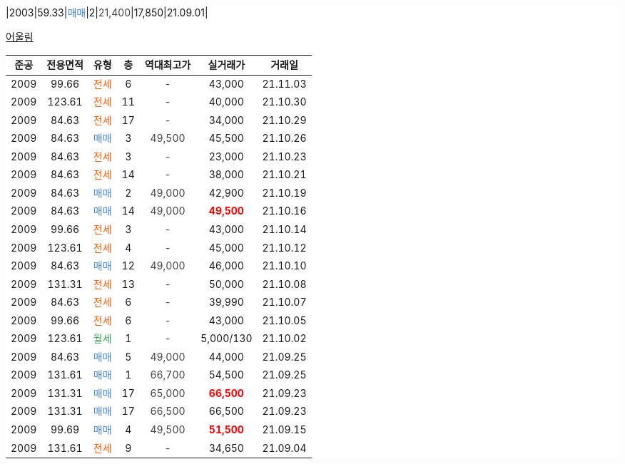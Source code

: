 |2003|59.33|<span style="color:#4285F3">매매</span>|2|<span style="color:#444444">21,400</span>|17,850|21.09.01|


<script async src="https://pagead2.googlesyndication.com/pagead/js/adsbygoogle.js"></script>

<ins class="adsbygoogle"
     style="display:block"
     data-ad-client="ca-pub-1142216861245946"
     data-ad-slot="4805727019"
     data-ad-format="auto"
     data-full-width-responsive="true"></ins>
<script>
     (adsbygoogle = window.adsbygoogle || []).push({});
</script>


[어울림](https://search.naver.com/search.naver?query=%EC%96%B4%EC%9A%B8%EB%A6%BC)

|준공|전용면적|유형|층|역대최고가|실거래가|거래일|
|:---:|:---:|:---:|:---:|:---:|:---:|:---:|
|2009|99.66|<span style="color:#FF5A00">전세</span>|6|<span style="color:#444444">-</span>|43,000|21.11.03|
|2009|123.61|<span style="color:#FF5A00">전세</span>|11|<span style="color:#444444">-</span>|40,000|21.10.30|
|2009|84.63|<span style="color:#FF5A00">전세</span>|17|<span style="color:#444444">-</span>|34,000|21.10.29|
|2009|84.63|<span style="color:#4285F3">매매</span>|3|<span style="color:#444444">49,500</span>|45,500|21.10.26|
|2009|84.63|<span style="color:#FF5A00">전세</span>|3|<span style="color:#444444">-</span>|23,000|21.10.23|
|2009|84.63|<span style="color:#FF5A00">전세</span>|14|<span style="color:#444444">-</span>|38,000|21.10.21|
|2009|84.63|<span style="color:#4285F3">매매</span>|2|<span style="color:#444444">49,000</span>|42,900|21.10.19|
|2009|84.63|<span style="color:#4285F3">매매</span>|14|<span style="color:#444444">49,000</span>|<b><span style="color:#FF0000">49,500</span></b>|21.10.16|
|2009|99.66|<span style="color:#FF5A00">전세</span>|3|<span style="color:#444444">-</span>|43,000|21.10.14|
|2009|123.61|<span style="color:#FF5A00">전세</span>|4|<span style="color:#444444">-</span>|45,000|21.10.12|
|2009|84.63|<span style="color:#4285F3">매매</span>|12|<span style="color:#444444">49,000</span>|46,000|21.10.10|
|2009|131.31|<span style="color:#FF5A00">전세</span>|13|<span style="color:#444444">-</span>|50,000|21.10.08|
|2009|84.63|<span style="color:#FF5A00">전세</span>|6|<span style="color:#444444">-</span>|39,990|21.10.07|
|2009|99.66|<span style="color:#FF5A00">전세</span>|6|<span style="color:#444444">-</span>|43,000|21.10.05|
|2009|123.61|<span style="color:#34A853">월세</span>|1|<span style="color:#444444">-</span>|5,000/130|21.10.02|
|2009|84.63|<span style="color:#4285F3">매매</span>|5|<span style="color:#444444">49,000</span>|44,000|21.09.25|
|2009|131.61|<span style="color:#4285F3">매매</span>|1|<span style="color:#444444">66,700</span>|54,500|21.09.25|
|2009|131.31|<span style="color:#4285F3">매매</span>|17|<span style="color:#444444">65,000</span>|<b><span style="color:#FF0000">66,500</span></b>|21.09.23|
|2009|131.31|<span style="color:#4285F3">매매</span>|17|<span style="color:#444444">66,500</span>|66,500|21.09.23|
|2009|99.69|<span style="color:#4285F3">매매</span>|4|<span style="color:#444444">49,500</span>|<b><span style="color:#FF0000">51,500</span></b>|21.09.15|
|2009|131.61|<span style="color:#FF5A00">전세</span>|9|<span style="color:#444444">-</span>|34,650|21.09.04|
